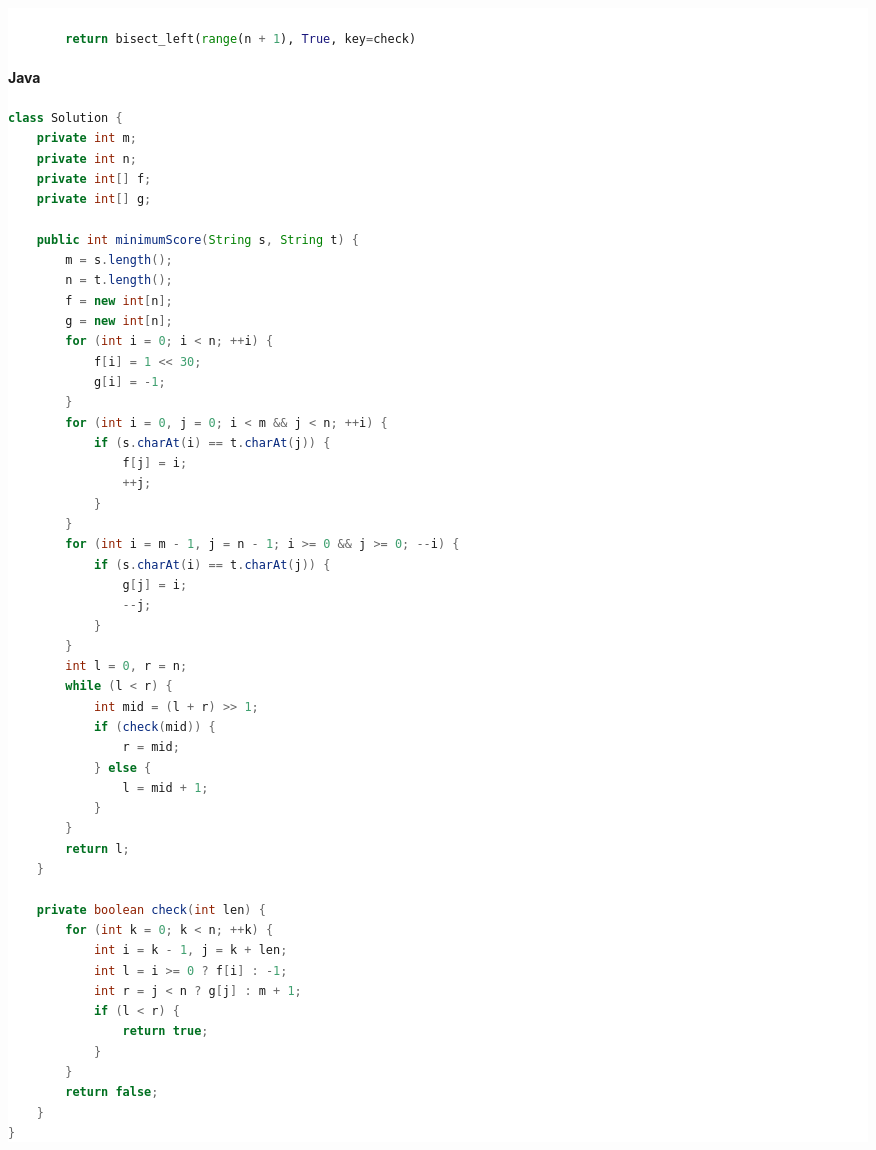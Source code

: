 ```python

        return bisect_left(range(n + 1), True, key=check)
```

#### Java

```java
class Solution {
    private int m;
    private int n;
    private int[] f;
    private int[] g;

    public int minimumScore(String s, String t) {
        m = s.length();
        n = t.length();
        f = new int[n];
        g = new int[n];
        for (int i = 0; i < n; ++i) {
            f[i] = 1 << 30;
            g[i] = -1;
        }
        for (int i = 0, j = 0; i < m && j < n; ++i) {
            if (s.charAt(i) == t.charAt(j)) {
                f[j] = i;
                ++j;
            }
        }
        for (int i = m - 1, j = n - 1; i >= 0 && j >= 0; --i) {
            if (s.charAt(i) == t.charAt(j)) {
                g[j] = i;
                --j;
            }
        }
        int l = 0, r = n;
        while (l < r) {
            int mid = (l + r) >> 1;
            if (check(mid)) {
                r = mid;
            } else {
                l = mid + 1;
            }
        }
        return l;
    }

    private boolean check(int len) {
        for (int k = 0; k < n; ++k) {
            int i = k - 1, j = k + len;
            int l = i >= 0 ? f[i] : -1;
            int r = j < n ? g[j] : m + 1;
            if (l < r) {
                return true;
            }
        }
        return false;
    }
}
```
